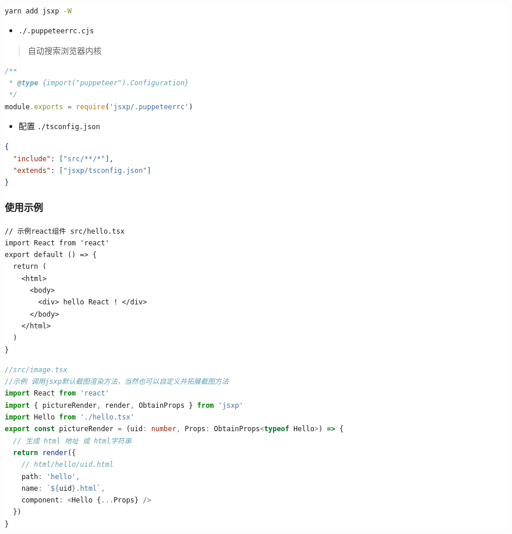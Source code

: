 ```sh title="安装jsxp"
yarn add jsxp -W
```

- `./.puppeteerrc.cjs`

> 自动搜索浏览器内核

```cjs
/**
 * @type {import("puppeteer").Configuration}
 */
module.exports = require('jsxp/.puppeteerrc')
```

- 配置 `./tsconfig.json`

```json
{
  "include": ["src/**/*"],
  "extends": ["jsxp/tsconfig.json"]
}
```

### 使用示例

```tsx
// 示例react组件 src/hello.tsx
import React from 'react'
export default () => {
  return (
    <html>
      <body>
        <div> hello React ! </div>
      </body>
    </html>
  )
}
```

```ts
//src/image.tsx
//示例 调用jsxp默认截图渲染方法，当然也可以自定义并拓展截图方法
import React from 'react'
import { pictureRender, render, ObtainProps } from 'jsxp'
import Hello from './hello.tsx'
export const pictureRender = (uid: number, Props: ObtainProps<typeof Hello>) => {
  // 生成 html 地址 或 html字符串
  return render({
    // html/hello/uid.html
    path: 'hello',
    name: `${uid}.html`,
    component: <Hello {...Props} />
  })
}
```


[lvyjs]: https://github.com/lemonade-lab/alemonjs/tree/main/packages/lvyjs
[lvyjs-s]: https://img.shields.io/npm/v/lvyjs.svg
[lvyjs-p]: https://www.npmjs.com/package/lvyjs
[jsxp]: https://github.com/lemonade-lab/alemonjs/tree/main/packages/jsxp
[jsxp-s]: https://img.shields.io/npm/v/jsxp.svg
[jsxp-p]: https://www.npmjs.com/package/jsxp